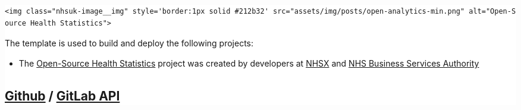     <img class="nhsuk-image__img" style='border:1px solid #212b32' src="assets/img/posts/open-analytics-min.png" alt="Open-Source Health Statistics">
</a>

The template is used to build and deploy the following projects:

- The [Open-Source Health Statistics](https://nhs-pycom.github.io/opensource-health-statistics/) project was created by developers at <a href="https://www.nhsx.nhs.uk/">NHSX</a> and <a href="https://www.nhsbsa.nhs.uk/">NHS Business Services Authority</a> 

## [Github](https://docs.github.com/en/rest/reference/orgs) / [GitLab API]()
